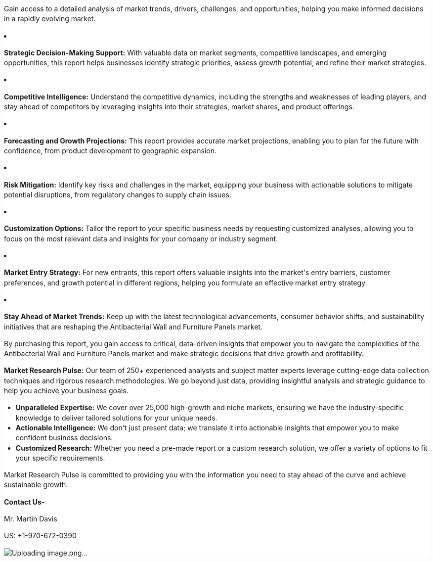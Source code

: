 Gain access to a detailed analysis of market trends, drivers, challenges, and opportunities, helping you make informed decisions in a rapidly evolving market.</p></li><li><p><strong>Strategic Decision-Making Support:</strong> With valuable data on market segments, competitive landscapes, and emerging opportunities, this report helps businesses identify strategic priorities, assess growth potential, and refine their market strategies.</p></li><li><p><strong>Competitive Intelligence:</strong> Understand the competitive dynamics, including the strengths and weaknesses of leading players, and stay ahead of competitors by leveraging insights into their strategies, market shares, and product offerings.</p></li><li><p><strong>Forecasting and Growth Projections:</strong> This report provides accurate market projections, enabling you to plan for the future with confidence, from product development to geographic expansion.</p></li><li><p><strong>Risk Mitigation:</strong> Identify key risks and challenges in the market, equipping your business with actionable solutions to mitigate potential disruptions, from regulatory changes to supply chain issues.</p></li><li><p><strong>Customization Options:</strong> Tailor the report to your specific business needs by requesting customized analyses, allowing you to focus on the most relevant data and insights for your company or industry segment.</p></li><li><p><strong>Market Entry Strategy:</strong> For new entrants, this report offers valuable insights into the market's entry barriers, customer preferences, and growth potential in different regions, helping you formulate an effective market entry strategy.</p></li><li><p><strong>Stay Ahead of Market Trends:</strong> Keep up with the latest technological advancements, consumer behavior shifts, and sustainability initiatives that are reshaping the Antibacterial Wall and Furniture Panels market.</p></li></ol><p>By purchasing this report, you gain access to critical, data-driven insights that empower you to navigate the complexities of the Antibacterial Wall and Furniture Panels market and make strategic decisions that drive growth and profitability.</p><p><strong>Market Research Pulse:</strong>&nbsp;Our team of 250+ experienced analysts and subject matter experts leverage cutting-edge data collection techniques and rigorous research methodologies. We go beyond just data, providing insightful analysis and strategic guidance to help you achieve your business goals.</p><ul><li><strong>Unparalleled Expertise:</strong>&nbsp;We cover over 25,000 high-growth and niche markets, ensuring we have the industry-specific knowledge to deliver tailored solutions for your unique needs.</li><li><strong>Actionable Intelligence:</strong>&nbsp;We don't just present data; we translate it into actionable insights that empower you to make confident business decisions.</li><li><strong>Customized Research:</strong>&nbsp;Whether you need a pre-made report or a custom research solution, we offer a variety of options to fit your specific requirements.</li></ul><p>Market Research Pulse is committed to providing you with the information you need to stay ahead of the curve and achieve sustainable growth.</p><p><strong>Contact Us-</strong></p><p>Mr. Martin Davis</p><p>US: +1-970-672-0390</p>
![Uploading image.png…]()
